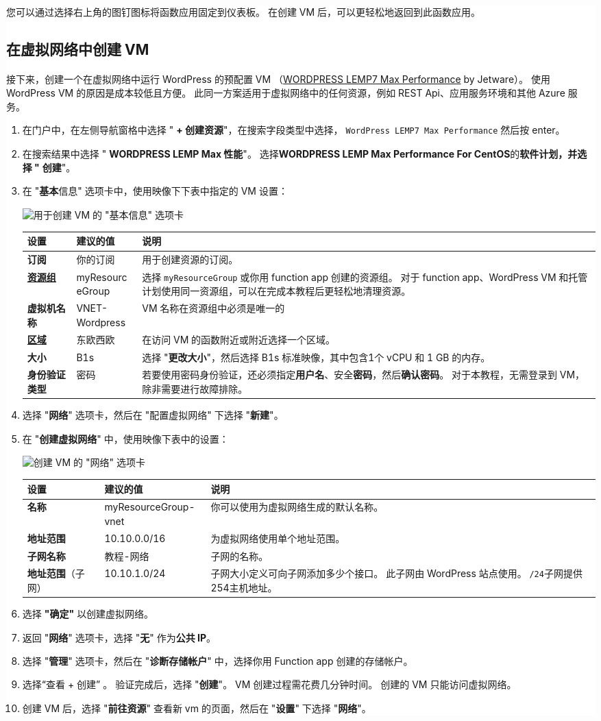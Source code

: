 您可以通过选择右上角的图钉图标将函数应用固定到仪表板。 在创建 VM 后，可以更轻松地返回到此函数应用。

## <a name="create-a-vm-inside-a-virtual-network"></a>在虚拟网络中创建 VM

接下来，创建一个在虚拟网络中运行 WordPress 的预配置 VM （[WORDPRESS LEMP7 Max Performance](https://jetware.io/appliances/jetware/wordpress4_lemp7-170526/profile?us=azure) by Jetware）。 使用 WordPress VM 的原因是成本较低且方便。 此同一方案适用于虚拟网络中的任何资源，例如 REST Api、应用服务环境和其他 Azure 服务。 

1. 在门户中，在左侧导航窗格中选择 " **+ 创建资源**"，在搜索字段类型中选择， `WordPress LEMP7 Max Performance` 然后按 enter。

1. 在搜索结果中选择 " **WORDPRESS LEMP Max 性能**"。 选择**WORDPRESS LEMP Max Performance For CentOS**的**软件计划，并选择 "** **创建**"。

1. 在 "**基本**信息" 选项卡中，使用映像下下表中指定的 VM 设置：

    ![用于创建 VM 的 "基本信息" 选项卡](./media/functions-create-vnet/create-vm-1.png)

    | 设置      | 建议的值  | 说明      |
    | ------------ | ---------------- | ---------------- |
    | **订阅** | 你的订阅 | 用于创建资源的订阅。 | 
    | **[资源组](../azure-resource-manager/management/overview.md)**  | myResourceGroup | 选择 `myResourceGroup` 或你用 function app 创建的资源组。 对于 function app、WordPress VM 和托管计划使用同一资源组，可以在完成本教程后更轻松地清理资源。 |
    | **虚拟机名称** | VNET-Wordpress | VM 名称在资源组中必须是唯一的 |
    | **[区域](https://azure.microsoft.com/regions/)** | 东欧西欧 | 在访问 VM 的函数附近或附近选择一个区域。 |
    | **大小** | B1s | 选择 "**更改大小**"，然后选择 B1s 标准映像，其中包含1个 vCPU 和 1 GB 的内存。 |
    | **身份验证类型** | 密码 | 若要使用密码身份验证，还必须指定**用户名**、安全**密码**，然后**确认密码**。 对于本教程，无需登录到 VM，除非需要进行故障排除。 |

1. 选择 "**网络**" 选项卡，然后在 "配置虚拟网络" 下选择 "**新建**"。

1. 在 "**创建虚拟网络**" 中，使用映像下表中的设置：

    ![创建 VM 的 "网络" 选项卡](./media/functions-create-vnet/create-vm-2.png)

    | 设置      | 建议的值  | 说明      |
    | ------------ | ---------------- | ---------------- |
    | **名称** | myResourceGroup-vnet | 你可以使用为虚拟网络生成的默认名称。 |
    | **地址范围** | 10.10.0.0/16 | 为虚拟网络使用单个地址范围。 |
    | **子网名称** | 教程-网络 | 子网的名称。 |
    | **地址范围**（子网） | 10.10.1.0/24   | 子网大小定义可向子网添加多少个接口。 此子网由 WordPress 站点使用。  `/24`子网提供254主机地址。 |

1. 选择 **"确定"** 以创建虚拟网络。

1. 返回 "**网络**" 选项卡，选择 "**无**" 作为**公共 IP**。

1. 选择 "**管理**" 选项卡，然后在 "**诊断存储帐户**" 中，选择你用 Function app 创建的存储帐户。

1. 选择“查看 + 创建”  。 验证完成后，选择 "**创建**"。 VM 创建过程需花费几分钟时间。 创建的 VM 只能访问虚拟网络。

1. 创建 VM 后，选择 "**前往资源**" 查看新 vm 的页面，然后在 "**设置**" 下选择 "**网络**"。
